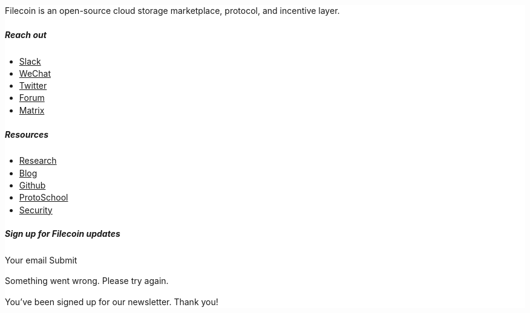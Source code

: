 Filecoin is an open-source cloud storage marketplace, protocol, and incentive
layer.

##### Reach out

  * [Slack ](https://filecoin.io/slack)
  * [WeChat  ](https://weixin.qq.com/r/1xz54Y-EctINrcuC90nF)
  * [Twitter ](https://twitter.com/Filecoin)
  * [Forum ](https://github.com/filecoin-project/community#forums)
  * [Matrix ](https://riot.im/app/#/group/+filecoin:matrix.org)

##### Resources

  * [Research](https://research.filecoin.io/)
  * [Blog](https://filecoin.io/blog/)
  * [Github](https://github.com/filecoin-project)
  * [ProtoSchool](https://proto.school/course/filecoin)
  * [Security](https://security.filecoin.io/)

##### Sign up for Filecoin updates

Your email Submit

Something went wrong. Please try again.

You’ve been signed up for our newsletter. Thank you!

